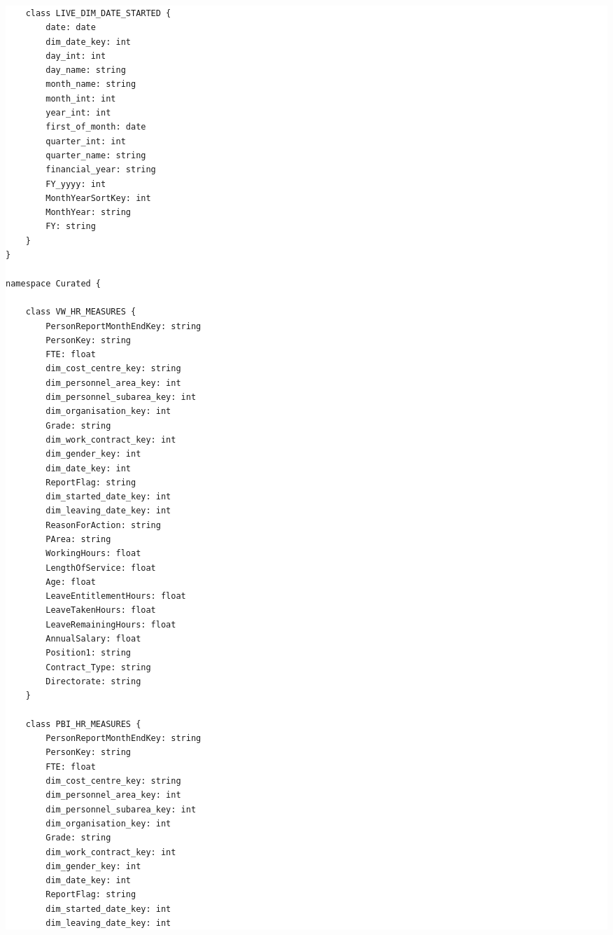         class LIVE_DIM_DATE_STARTED {
            date: date
            dim_date_key: int
            day_int: int
            day_name: string
            month_name: string
            month_int: int
            year_int: int
            first_of_month: date
            quarter_int: int
            quarter_name: string
            financial_year: string
            FY_yyyy: int
            MonthYearSortKey: int
            MonthYear: string
            FY: string
        }
    }

    namespace Curated {

        class VW_HR_MEASURES {
            PersonReportMonthEndKey: string
            PersonKey: string
            FTE: float
            dim_cost_centre_key: string
            dim_personnel_area_key: int
            dim_personnel_subarea_key: int
            dim_organisation_key: int
            Grade: string
            dim_work_contract_key: int
            dim_gender_key: int
            dim_date_key: int
            ReportFlag: string
            dim_started_date_key: int
            dim_leaving_date_key: int
            ReasonForAction: string
            PArea: string
            WorkingHours: float
            LengthOfService: float
            Age: float
            LeaveEntitlementHours: float
            LeaveTakenHours: float
            LeaveRemainingHours: float
            AnnualSalary: float
            Position1: string
            Contract_Type: string
            Directorate: string
        }

        class PBI_HR_MEASURES {
            PersonReportMonthEndKey: string
            PersonKey: string
            FTE: float
            dim_cost_centre_key: string
            dim_personnel_area_key: int
            dim_personnel_subarea_key: int
            dim_organisation_key: int
            Grade: string
            dim_work_contract_key: int
            dim_gender_key: int
            dim_date_key: int
            ReportFlag: string
            dim_started_date_key: int
            dim_leaving_date_key: int